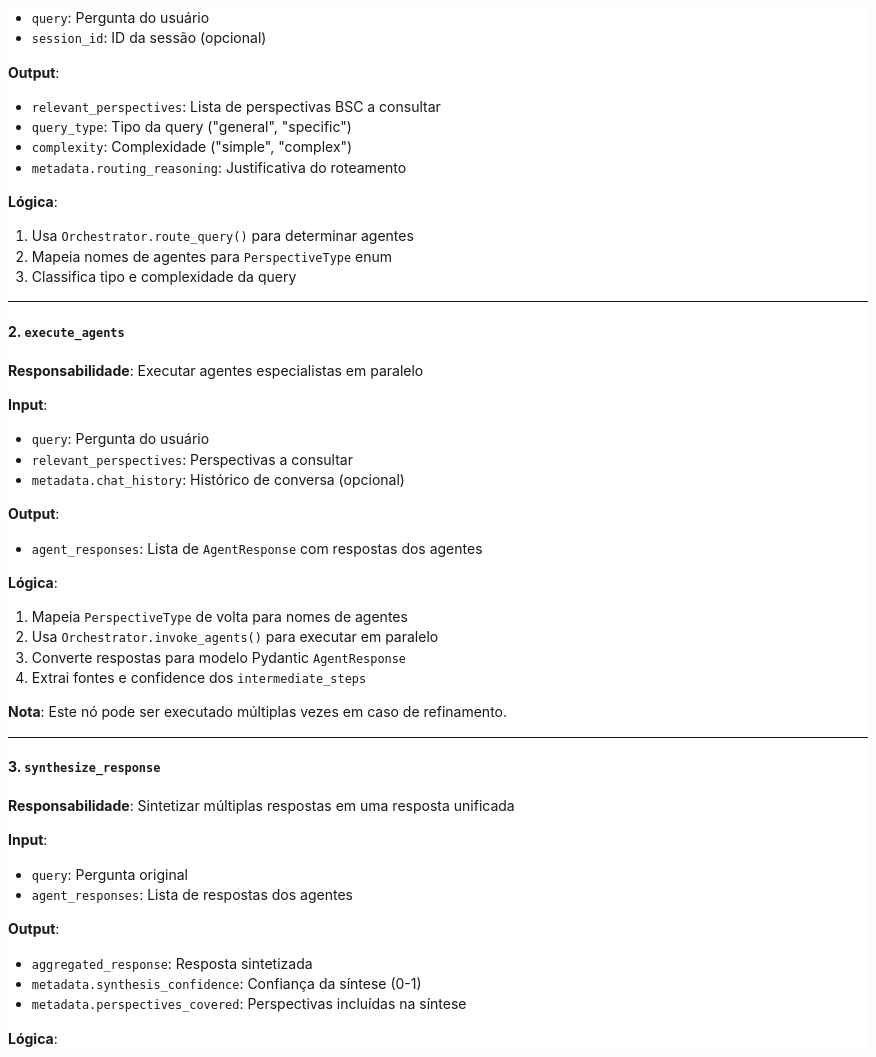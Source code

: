 - `query`: Pergunta do usuário
- `session_id`: ID da sessão (opcional)

**Output**:

- `relevant_perspectives`: Lista de perspectivas BSC a consultar
- `query_type`: Tipo da query ("general", "specific")
- `complexity`: Complexidade ("simple", "complex")
- `metadata.routing_reasoning`: Justificativa do roteamento

**Lógica**:

1. Usa `Orchestrator.route_query()` para determinar agentes
2. Mapeia nomes de agentes para `PerspectiveType` enum
3. Classifica tipo e complexidade da query

---

#### 2. `execute_agents`

**Responsabilidade**: Executar agentes especialistas em paralelo

**Input**:

- `query`: Pergunta do usuário
- `relevant_perspectives`: Perspectivas a consultar
- `metadata.chat_history`: Histórico de conversa (opcional)

**Output**:

- `agent_responses`: Lista de `AgentResponse` com respostas dos agentes

**Lógica**:

1. Mapeia `PerspectiveType` de volta para nomes de agentes
2. Usa `Orchestrator.invoke_agents()` para executar em paralelo
3. Converte respostas para modelo Pydantic `AgentResponse`
4. Extrai fontes e confidence dos `intermediate_steps`

**Nota**: Este nó pode ser executado múltiplas vezes em caso de refinamento.

---

#### 3. `synthesize_response`

**Responsabilidade**: Sintetizar múltiplas respostas em uma resposta unificada

**Input**:

- `query`: Pergunta original
- `agent_responses`: Lista de respostas dos agentes

**Output**:

- `aggregated_response`: Resposta sintetizada
- `metadata.synthesis_confidence`: Confiança da síntese (0-1)
- `metadata.perspectives_covered`: Perspectivas incluídas na síntese

**Lógica**:
